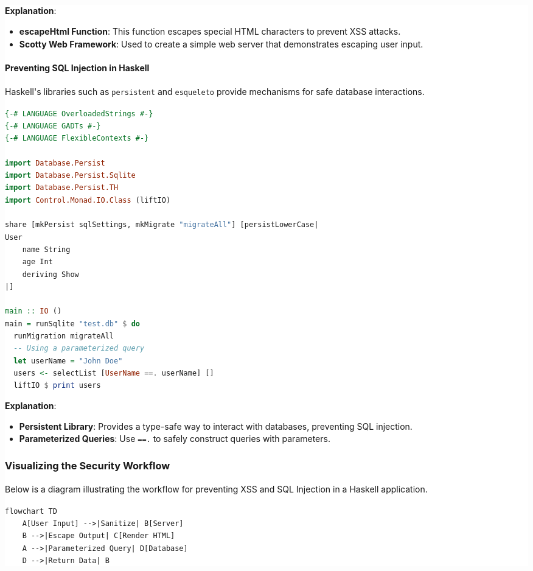 
**Explanation**:
- **escapeHtml Function**: This function escapes special HTML characters to prevent XSS attacks.
- **Scotty Web Framework**: Used to create a simple web server that demonstrates escaping user input.

#### Preventing SQL Injection in Haskell

Haskell's libraries such as `persistent` and `esqueleto` provide mechanisms for safe database interactions.

```haskell
{-# LANGUAGE OverloadedStrings #-}
{-# LANGUAGE GADTs #-}
{-# LANGUAGE FlexibleContexts #-}

import Database.Persist
import Database.Persist.Sqlite
import Database.Persist.TH
import Control.Monad.IO.Class (liftIO)

share [mkPersist sqlSettings, mkMigrate "migrateAll"] [persistLowerCase|
User
    name String
    age Int
    deriving Show
|]

main :: IO ()
main = runSqlite "test.db" $ do
  runMigration migrateAll
  -- Using a parameterized query
  let userName = "John Doe"
  users <- selectList [UserName ==. userName] []
  liftIO $ print users
```

**Explanation**:
- **Persistent Library**: Provides a type-safe way to interact with databases, preventing SQL injection.
- **Parameterized Queries**: Use `==.` to safely construct queries with parameters.

### Visualizing the Security Workflow

Below is a diagram illustrating the workflow for preventing XSS and SQL Injection in a Haskell application.

```mermaid
flowchart TD
    A[User Input] -->|Sanitize| B[Server]
    B -->|Escape Output| C[Render HTML]
    A -->|Parameterized Query| D[Database]
    D -->|Return Data| B
```
